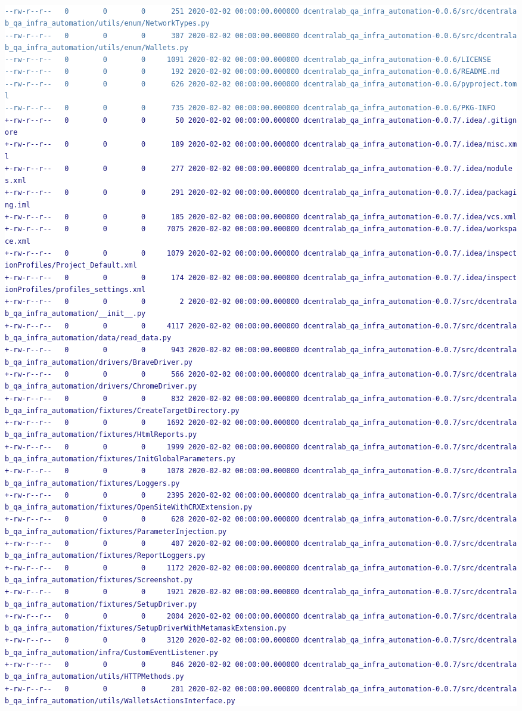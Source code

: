 ```diff
--rw-r--r--   0        0        0      251 2020-02-02 00:00:00.000000 dcentralab_qa_infra_automation-0.0.6/src/dcentralab_qa_infra_automation/utils/enum/NetworkTypes.py
--rw-r--r--   0        0        0      307 2020-02-02 00:00:00.000000 dcentralab_qa_infra_automation-0.0.6/src/dcentralab_qa_infra_automation/utils/enum/Wallets.py
--rw-r--r--   0        0        0     1091 2020-02-02 00:00:00.000000 dcentralab_qa_infra_automation-0.0.6/LICENSE
--rw-r--r--   0        0        0      192 2020-02-02 00:00:00.000000 dcentralab_qa_infra_automation-0.0.6/README.md
--rw-r--r--   0        0        0      626 2020-02-02 00:00:00.000000 dcentralab_qa_infra_automation-0.0.6/pyproject.toml
--rw-r--r--   0        0        0      735 2020-02-02 00:00:00.000000 dcentralab_qa_infra_automation-0.0.6/PKG-INFO
+-rw-r--r--   0        0        0       50 2020-02-02 00:00:00.000000 dcentralab_qa_infra_automation-0.0.7/.idea/.gitignore
+-rw-r--r--   0        0        0      189 2020-02-02 00:00:00.000000 dcentralab_qa_infra_automation-0.0.7/.idea/misc.xml
+-rw-r--r--   0        0        0      277 2020-02-02 00:00:00.000000 dcentralab_qa_infra_automation-0.0.7/.idea/modules.xml
+-rw-r--r--   0        0        0      291 2020-02-02 00:00:00.000000 dcentralab_qa_infra_automation-0.0.7/.idea/packaging.iml
+-rw-r--r--   0        0        0      185 2020-02-02 00:00:00.000000 dcentralab_qa_infra_automation-0.0.7/.idea/vcs.xml
+-rw-r--r--   0        0        0     7075 2020-02-02 00:00:00.000000 dcentralab_qa_infra_automation-0.0.7/.idea/workspace.xml
+-rw-r--r--   0        0        0     1079 2020-02-02 00:00:00.000000 dcentralab_qa_infra_automation-0.0.7/.idea/inspectionProfiles/Project_Default.xml
+-rw-r--r--   0        0        0      174 2020-02-02 00:00:00.000000 dcentralab_qa_infra_automation-0.0.7/.idea/inspectionProfiles/profiles_settings.xml
+-rw-r--r--   0        0        0        2 2020-02-02 00:00:00.000000 dcentralab_qa_infra_automation-0.0.7/src/dcentralab_qa_infra_automation/__init__.py
+-rw-r--r--   0        0        0     4117 2020-02-02 00:00:00.000000 dcentralab_qa_infra_automation-0.0.7/src/dcentralab_qa_infra_automation/data/read_data.py
+-rw-r--r--   0        0        0      943 2020-02-02 00:00:00.000000 dcentralab_qa_infra_automation-0.0.7/src/dcentralab_qa_infra_automation/drivers/BraveDriver.py
+-rw-r--r--   0        0        0      566 2020-02-02 00:00:00.000000 dcentralab_qa_infra_automation-0.0.7/src/dcentralab_qa_infra_automation/drivers/ChromeDriver.py
+-rw-r--r--   0        0        0      832 2020-02-02 00:00:00.000000 dcentralab_qa_infra_automation-0.0.7/src/dcentralab_qa_infra_automation/fixtures/CreateTargetDirectory.py
+-rw-r--r--   0        0        0     1692 2020-02-02 00:00:00.000000 dcentralab_qa_infra_automation-0.0.7/src/dcentralab_qa_infra_automation/fixtures/HtmlReports.py
+-rw-r--r--   0        0        0     1999 2020-02-02 00:00:00.000000 dcentralab_qa_infra_automation-0.0.7/src/dcentralab_qa_infra_automation/fixtures/InitGlobalParameters.py
+-rw-r--r--   0        0        0     1078 2020-02-02 00:00:00.000000 dcentralab_qa_infra_automation-0.0.7/src/dcentralab_qa_infra_automation/fixtures/Loggers.py
+-rw-r--r--   0        0        0     2395 2020-02-02 00:00:00.000000 dcentralab_qa_infra_automation-0.0.7/src/dcentralab_qa_infra_automation/fixtures/OpenSiteWithCRXExtension.py
+-rw-r--r--   0        0        0      628 2020-02-02 00:00:00.000000 dcentralab_qa_infra_automation-0.0.7/src/dcentralab_qa_infra_automation/fixtures/ParameterInjection.py
+-rw-r--r--   0        0        0      407 2020-02-02 00:00:00.000000 dcentralab_qa_infra_automation-0.0.7/src/dcentralab_qa_infra_automation/fixtures/ReportLoggers.py
+-rw-r--r--   0        0        0     1172 2020-02-02 00:00:00.000000 dcentralab_qa_infra_automation-0.0.7/src/dcentralab_qa_infra_automation/fixtures/Screenshot.py
+-rw-r--r--   0        0        0     1921 2020-02-02 00:00:00.000000 dcentralab_qa_infra_automation-0.0.7/src/dcentralab_qa_infra_automation/fixtures/SetupDriver.py
+-rw-r--r--   0        0        0     2004 2020-02-02 00:00:00.000000 dcentralab_qa_infra_automation-0.0.7/src/dcentralab_qa_infra_automation/fixtures/SetupDriverWithMetamaskExtension.py
+-rw-r--r--   0        0        0     3120 2020-02-02 00:00:00.000000 dcentralab_qa_infra_automation-0.0.7/src/dcentralab_qa_infra_automation/infra/CustomEventListener.py
+-rw-r--r--   0        0        0      846 2020-02-02 00:00:00.000000 dcentralab_qa_infra_automation-0.0.7/src/dcentralab_qa_infra_automation/utils/HTTPMethods.py
+-rw-r--r--   0        0        0      201 2020-02-02 00:00:00.000000 dcentralab_qa_infra_automation-0.0.7/src/dcentralab_qa_infra_automation/utils/WalletsActionsInterface.py
```